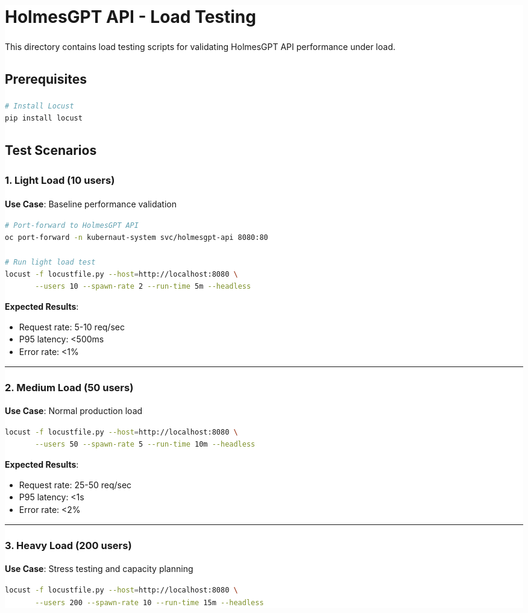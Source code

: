 # HolmesGPT API - Load Testing

This directory contains load testing scripts for validating HolmesGPT API performance under load.

## Prerequisites

```bash
# Install Locust
pip install locust
```

## Test Scenarios

### 1. Light Load (10 users)
**Use Case**: Baseline performance validation

```bash
# Port-forward to HolmesGPT API
oc port-forward -n kubernaut-system svc/holmesgpt-api 8080:80

# Run light load test
locust -f locustfile.py --host=http://localhost:8080 \
       --users 10 --spawn-rate 2 --run-time 5m --headless
```

**Expected Results**:
- Request rate: 5-10 req/sec
- P95 latency: <500ms
- Error rate: <1%

---

### 2. Medium Load (50 users)
**Use Case**: Normal production load

```bash
locust -f locustfile.py --host=http://localhost:8080 \
       --users 50 --spawn-rate 5 --run-time 10m --headless
```

**Expected Results**:
- Request rate: 25-50 req/sec
- P95 latency: <1s
- Error rate: <2%

---

### 3. Heavy Load (200 users)
**Use Case**: Stress testing and capacity planning

```bash
locust -f locustfile.py --host=http://localhost:8080 \
       --users 200 --spawn-rate 10 --run-time 15m --headless
```
